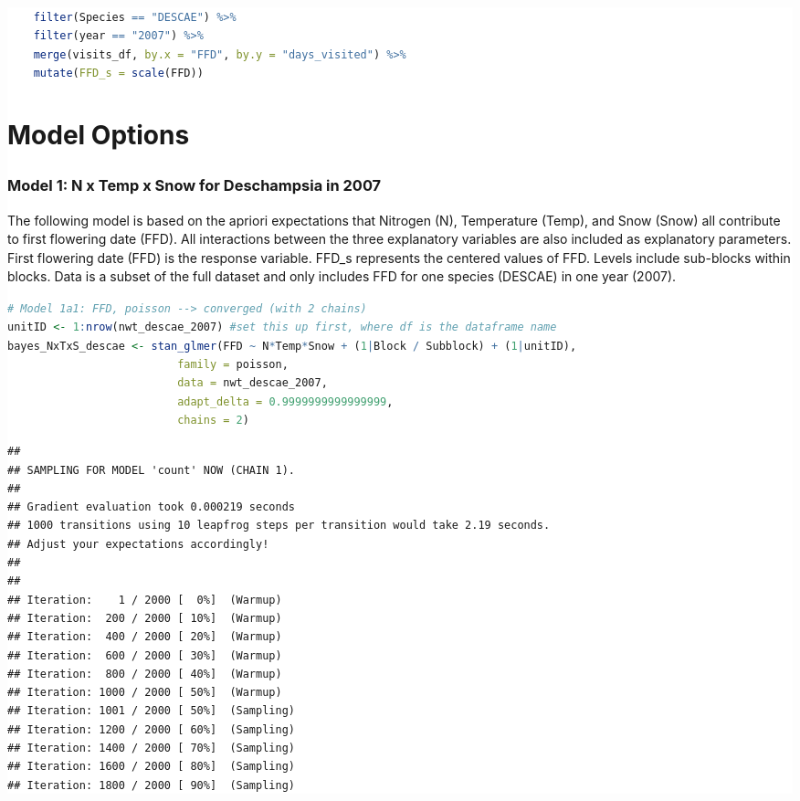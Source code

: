 ``` r
    filter(Species == "DESCAE") %>% 
    filter(year == "2007") %>% 
    merge(visits_df, by.x = "FFD", by.y = "days_visited") %>% 
    mutate(FFD_s = scale(FFD))
```

Model Options
=============

### Model 1: N x Temp x Snow for Deschampsia in 2007

The following model is based on the apriori expectations that Nitrogen (N), Temperature (Temp), and Snow (Snow) all contribute to first flowering date (FFD). All interactions between the three explanatory variables are also included as explanatory parameters. First flowering date (FFD) is the response variable. FFD\_s represents the centered values of FFD. Levels include sub-blocks within blocks. Data is a subset of the full dataset and only includes FFD for one species (DESCAE) in one year (2007).

``` r
# Model 1a1: FFD, poisson --> converged (with 2 chains)
unitID <- 1:nrow(nwt_descae_2007) #set this up first, where df is the dataframe name
bayes_NxTxS_descae <- stan_glmer(FFD ~ N*Temp*Snow + (1|Block / Subblock) + (1|unitID), 
                          family = poisson,
                          data = nwt_descae_2007,
                          adapt_delta = 0.9999999999999999,
                          chains = 2)
```

    ## 
    ## SAMPLING FOR MODEL 'count' NOW (CHAIN 1).
    ## 
    ## Gradient evaluation took 0.000219 seconds
    ## 1000 transitions using 10 leapfrog steps per transition would take 2.19 seconds.
    ## Adjust your expectations accordingly!
    ## 
    ## 
    ## Iteration:    1 / 2000 [  0%]  (Warmup)
    ## Iteration:  200 / 2000 [ 10%]  (Warmup)
    ## Iteration:  400 / 2000 [ 20%]  (Warmup)
    ## Iteration:  600 / 2000 [ 30%]  (Warmup)
    ## Iteration:  800 / 2000 [ 40%]  (Warmup)
    ## Iteration: 1000 / 2000 [ 50%]  (Warmup)
    ## Iteration: 1001 / 2000 [ 50%]  (Sampling)
    ## Iteration: 1200 / 2000 [ 60%]  (Sampling)
    ## Iteration: 1400 / 2000 [ 70%]  (Sampling)
    ## Iteration: 1600 / 2000 [ 80%]  (Sampling)
    ## Iteration: 1800 / 2000 [ 90%]  (Sampling)
